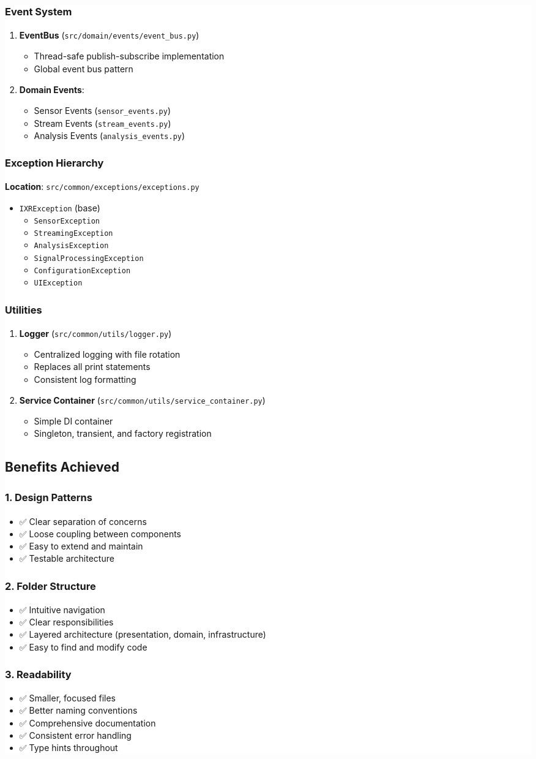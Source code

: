 ### Event System
1. **EventBus** (`src/domain/events/event_bus.py`)
   - Thread-safe publish-subscribe implementation
   - Global event bus pattern

2. **Domain Events**:
   - Sensor Events (`sensor_events.py`)
   - Stream Events (`stream_events.py`)
   - Analysis Events (`analysis_events.py`)

### Exception Hierarchy
**Location**: `src/common/exceptions/exceptions.py`
- `IXRException` (base)
  - `SensorException`
  - `StreamingException`
  - `AnalysisException`
  - `SignalProcessingException`
  - `ConfigurationException`
  - `UIException`

### Utilities
1. **Logger** (`src/common/utils/logger.py`)
   - Centralized logging with file rotation
   - Replaces all print statements
   - Consistent log formatting

2. **Service Container** (`src/common/utils/service_container.py`)
   - Simple DI container
   - Singleton, transient, and factory registration

## Benefits Achieved

### 1. Design Patterns
- ✅ Clear separation of concerns
- ✅ Loose coupling between components
- ✅ Easy to extend and maintain
- ✅ Testable architecture

### 2. Folder Structure
- ✅ Intuitive navigation
- ✅ Clear responsibilities
- ✅ Layered architecture (presentation, domain, infrastructure)
- ✅ Easy to find and modify code

### 3. Readability
- ✅ Smaller, focused files
- ✅ Better naming conventions
- ✅ Comprehensive documentation
- ✅ Consistent error handling
- ✅ Type hints throughout
